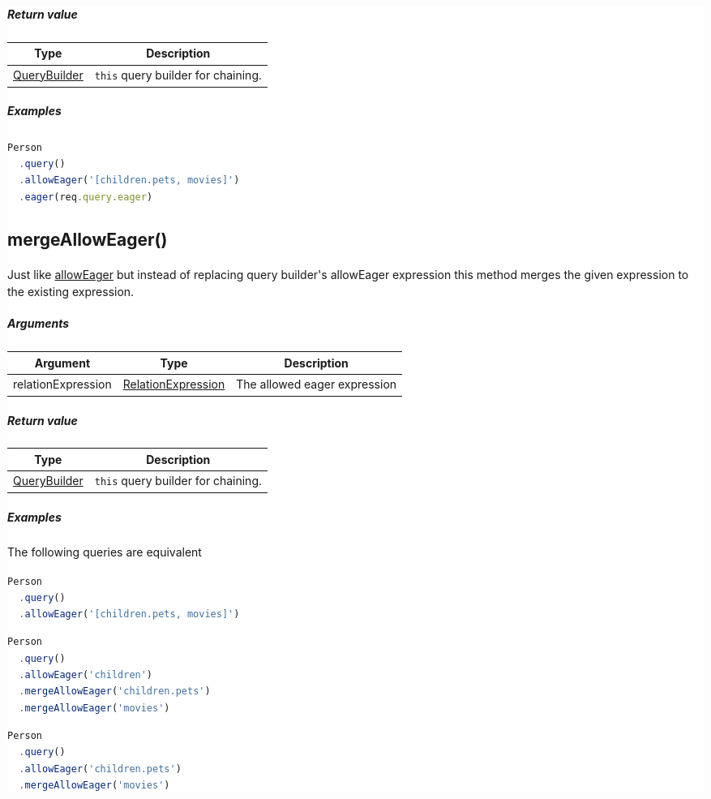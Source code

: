 ##### Return value

Type|Description
----|-----------------------------
[QueryBuilder](https://github.com/Vincit/objection.js/tree/v1/doc/api/query-builder/)|`this` query builder for chaining.

##### Examples

```js
Person
  .query()
  .allowEager('[children.pets, movies]')
  .eager(req.query.eager)
```

## mergeAllowEager()

Just like [allowEager](https://github.com/Vincit/objection.js/tree/v1/doc/api/query-builder/eager-methods.md#alloweager) but instead of replacing query builder's allowEager expression this method merges the given expression to the existing expression.

##### Arguments

Argument|Type|Description
--------|----|--------------------
relationExpression|[RelationExpression](https://github.com/Vincit/objection.js/tree/v1/doc/api/types/#type-relationexpression)|The allowed eager expression

##### Return value

Type|Description
----|-----------------------------
[QueryBuilder](https://github.com/Vincit/objection.js/tree/v1/doc/api/query-builder/)|`this` query builder for chaining.

##### Examples

The following queries are equivalent

```js
Person
  .query()
  .allowEager('[children.pets, movies]')
```

```js
Person
  .query()
  .allowEager('children')
  .mergeAllowEager('children.pets')
  .mergeAllowEager('movies')
```

```js
Person
  .query()
  .allowEager('children.pets')
  .mergeAllowEager('movies')
```
